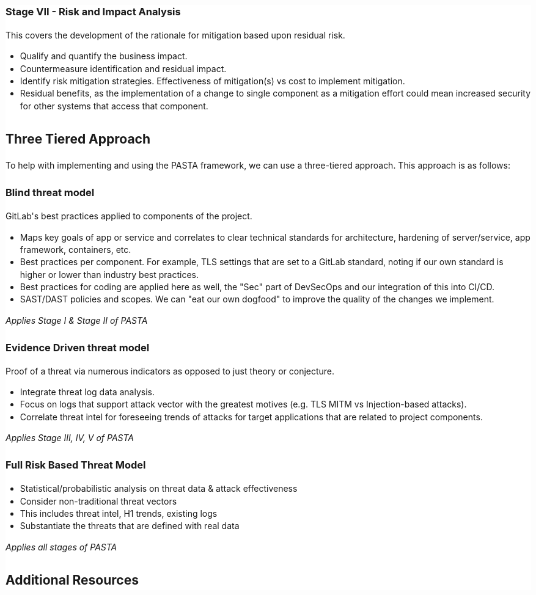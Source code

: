 ### Stage VII - Risk and Impact Analysis

This covers the development of the rationale for mitigation based upon residual risk.

- Qualify and quantify the business impact.
- Countermeasure identification and residual impact.
- Identify risk mitigation strategies. Effectiveness of mitigation(s) vs cost to implement mitigation.
- Residual benefits, as the implementation of a change to single component as a mitigation effort could mean increased security for other systems that access that component.

## Three Tiered Approach

To help with implementing and using the PASTA framework, we can use a three-tiered approach. This approach is as follows:

### Blind threat model

GitLab's best practices applied to components of the project.

- Maps key goals of app or service and correlates to clear technical standards for architecture, hardening of server/service, app framework, containers, etc.
- Best practices per component. For example, TLS settings that are set to a GitLab standard, noting if our own standard is higher or lower than industry best practices.
- Best practices for coding are applied here as well, the "Sec" part of DevSecOps and our integration of this into CI/CD.
- SAST/DAST policies and scopes. We can "eat our own dogfood" to improve the quality of the changes we implement.

*Applies Stage I & Stage II of PASTA*

### Evidence Driven threat model

Proof of a threat via numerous indicators as opposed to just theory or conjecture.

- Integrate threat log data analysis.
- Focus on logs that support attack vector with the greatest motives (e.g. TLS MITM vs Injection-based attacks).
- Correlate threat intel for foreseeing trends of attacks for target applications that are related to project components.

*Applies Stage III, IV, V of PASTA*

### Full Risk Based Threat Model

- Statistical/probabilistic analysis on threat data & attack effectiveness
- Consider non-traditional threat vectors
- This includes threat intel, H1 trends, existing logs
- Substantiate the threats that are defined with real data

*Applies all stages of PASTA*

## Additional Resources
